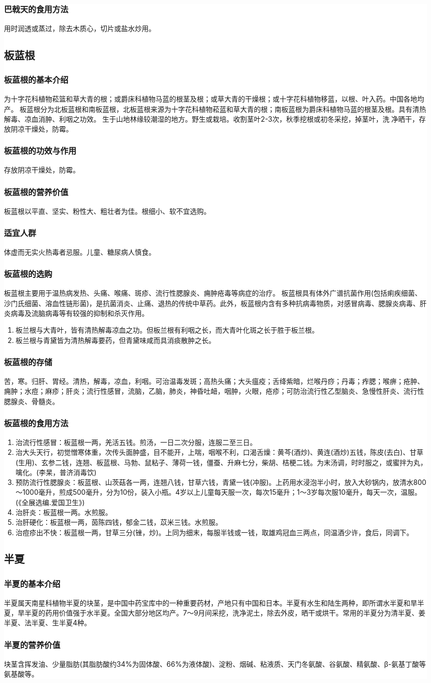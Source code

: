 ### 巴戟天的食用方法
用时润透或蒸过，除去木质心，切片或盐水炒用。


## 板蓝根
### 板蓝根的基本介绍
为十字花科植物菘篮和草大青的根；或爵床科植物马蓝的根茎及根；或草大青的干燥根；或十字花科植物移蓝，以根、叶入药。中国各地均产。
板蓝根分为北板蓝根和南板蓝根，北板蓝根来源为十字花科植物菘蓝和草大青的根；南板蓝根为爵床科植物马蓝的根茎及根。具有清热解毒、凉血消肿、利咽之功效。
生于山地林缘较潮湿的地方。野生或栽培。收割茎叶2-3次，秋季挖根或初冬采挖，掉茎叶，洗 净晒干，存放阴凉干燥处，防霉。

### 板蓝根的功效与作用
存放阴凉干燥处，防霉。

### 板蓝根的营养价值
板蓝根以平直、坚实、粉性大、粗壮者为佳。根细小、软不宜选购。

### 适宜人群
体虚而无实火热毒者忌服。儿童、糖尿病人慎食。

### 板蓝根的选购
板蓝根主要用于温热病发热、头痛、喉痛、斑疹、流行性腮腺炎、痈肿疮毒等病症的治疗。
板蓝根具有体外广谱抗菌作用(包括痢疾细菌、沙门氏细菌、溶血性链形菌)，是抗菌消炎、止痛、退热的传统中草药。此外，板蓝根内含有多种抗病毒物质，对感冒病毒、腮腺炎病毒、肝炎病毒及流脑病毒等有较强的抑制和杀灭作用。
1. 板兰根与大青叶，皆有清热解毒凉血之功。但板兰根有利咽之长，而大青叶化斑之长于胜于板兰根。
2. 板兰根与青黛皆为清热解毒要药，但青黛味咸而具消痰散肿之长。

### 板蓝根的存储
苦，寒。归肝、胃经。清热，解毒，凉血，利咽。可治温毒发斑；高热头痛；大头瘟疫；舌绛紫暗，烂喉丹痧；丹毒；痄腮；喉痹；疮肿、痈肿；水痘；麻疹；肝炎；流行性感冒，流脑，乙脑，肺炎，神昏吐衄，咽肿，火眼，疮疹；可防治流行性乙型脑炎、急慢性肝炎、流行性腮腺炎、骨髓炎。

### 板蓝根的食用方法
1. 治流行性感冒：板蓝根一两，羌活五钱。煎汤，一日二次分服，连服二至三日。
2. 治大头天行，初觉憎寒体重，次传头面肿盛，目不能开，上喘，咽喉不利，口渴舌燥：黄芩(酒炒)、黄连(酒炒)五钱，陈皮(去白)、甘草(生用)、玄参二钱，连翘、板蓝根、马勃、鼠粘子、薄荷一钱，僵蚕、升麻七分，柴胡、桔梗二钱。为末汤调，时时服之，或蜜拌为丸，噙化。(李杲，普济消毒饮)
3. 预防流行性腮腺炎：板蓝根、山茨菇各一两，连翘八钱，甘草六钱，青黛一钱(冲服)。上药用水浸泡半小时，放入大砂锅内，放清水800～1000毫升，煎成500毫升，分为10份，装入小瓶。4岁以上儿童每天服一次，每次15毫升；1～3岁每次服10毫升，每天一次，温服。(《全展选编.爱国卫生》)
4. 治肝炎：板蓝根一两。水煎服。
5. 治肝硬化：板蓝根一两，茵陈四钱，郁金二钱，苡米三钱。水煎服。
6. 治痘疹出不快：板蓝根一两，甘草三分(锉，炒)。上同为细末，每服半钱或一钱，取雄鸡冠血三两点，同温酒少许，食后，同调下。


## 半夏
### 半夏的基本介绍
半夏属天南星科植物半夏的块茎，是中国中药宝库中的一种重要药材，产地只有中国和日本。半夏有水生和陆生两种，即所谓水半夏和旱半夏，旱半夏的药用价值强于水半夏。全国大部分地区均产。7～9月间采挖，洗净泥土，除去外皮，晒干或烘干。常用的半夏分为清半夏、姜半夏、法半夏、生半夏4种。

### 半夏的营养价值
块茎含挥发油、少量脂肪(其脂肪酸约34%为固体酸、66%为液体酸)、淀粉、烟碱、粘液质、天门冬氨酸、谷氨酸、精氨酸、β-氨基丁酸等氨基酸等。
